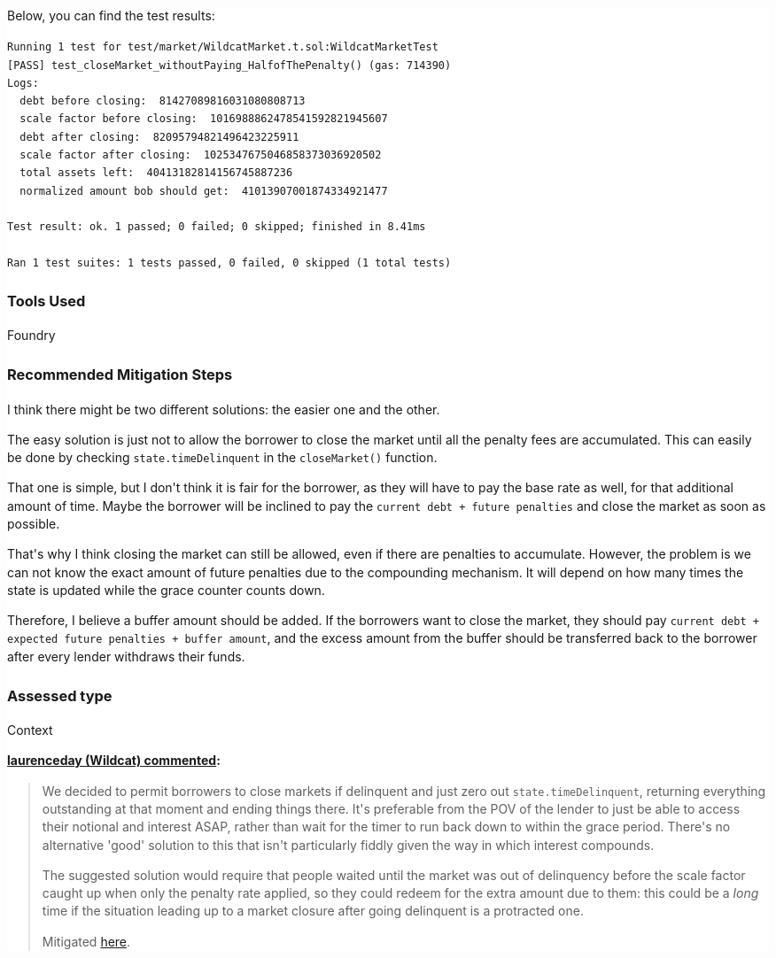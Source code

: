 Below, you can find the test results:

```solidity
Running 1 test for test/market/WildcatMarket.t.sol:WildcatMarketTest
[PASS] test_closeMarket_withoutPaying_HalfofThePenalty() (gas: 714390)
Logs:
  debt before closing:  81427089816031080808713
  scale factor before closing:  1016988862478541592821945607
  debt after closing:  82095794821496423225911
  scale factor after closing:  1025347675046858373036920502
  total assets left:  40413182814156745887236
  normalized amount bob should get:  41013907001874334921477

Test result: ok. 1 passed; 0 failed; 0 skipped; finished in 8.41ms
 
Ran 1 test suites: 1 tests passed, 0 failed, 0 skipped (1 total tests)
```

### Tools Used

Foundry

### Recommended Mitigation Steps

I think there might be two different solutions: the easier one and the other.

The easy solution is just not to allow the borrower to close the market until all the penalty fees are accumulated. This can easily be done by checking `state.timeDelinquent` in the `closeMarket()` function.

That one is simple, but I don't think it is fair for the borrower, as they will have to pay the base rate as well, for that additional amount of time. Maybe the borrower will be inclined to pay the `current debt + future penalties` and close the market as soon as possible.

That's why I think closing the market can still be allowed, even if there are penalties to accumulate. However, the problem is we can not know the exact amount of future penalties due to the compounding mechanism. It will depend on how many times the state is updated while the grace counter counts down.

Therefore, I believe a buffer amount should be added. If the borrowers want to close the market, they should pay `current debt + expected future penalties + buffer amount`, and the excess amount from the buffer should be transferred back to the borrower after every lender withdraws their funds.

### Assessed type

Context

**[laurenceday (Wildcat) commented](https://github.com/code-423n4/2023-10-wildcat-findings/issues/506#issuecomment-1803365888):**
 > We decided to permit borrowers to close markets if delinquent and just zero out `state.timeDelinquent`, returning everything outstanding at that moment and ending things there. It's preferable from the POV of the lender to just be able to access their notional and interest ASAP, rather than wait for the timer to run back down to within the grace period. There's no alternative 'good' solution to this that isn't particularly fiddly given the way in which interest compounds.
> 
> The suggested solution would require that people waited until the market was out of delinquency before the scale factor caught up when only the penalty rate applied, so they could redeem for the extra amount due to them: this could be a *long* time if the situation leading up to a market closure after going delinquent is a protracted one.
> 
> Mitigated [here](https://github.com/wildcat-finance/wildcat-protocol/pull/57/commits/292ebda50008062dac0c5acbffe45639143fadd1).
